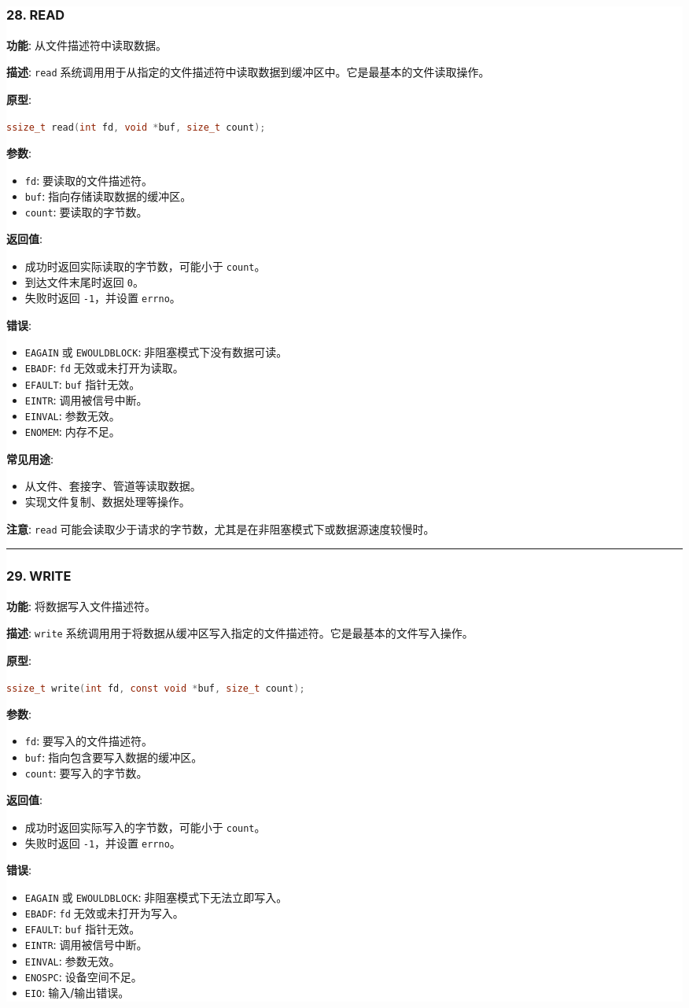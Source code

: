 ### 28. **READ**
**功能**: 从文件描述符中读取数据。

**描述**: `read` 系统调用用于从指定的文件描述符中读取数据到缓冲区中。它是最基本的文件读取操作。

**原型**:
```c
ssize_t read(int fd, void *buf, size_t count);
```

**参数**:
- `fd`: 要读取的文件描述符。
- `buf`: 指向存储读取数据的缓冲区。
- `count`: 要读取的字节数。

**返回值**:
- 成功时返回实际读取的字节数，可能小于 `count`。
- 到达文件末尾时返回 `0`。
- 失败时返回 `-1`，并设置 `errno`。

**错误**:
- `EAGAIN` 或 `EWOULDBLOCK`: 非阻塞模式下没有数据可读。
- `EBADF`: `fd` 无效或未打开为读取。
- `EFAULT`: `buf` 指针无效。
- `EINTR`: 调用被信号中断。
- `EINVAL`: 参数无效。
- `ENOMEM`: 内存不足。

**常见用途**:
- 从文件、套接字、管道等读取数据。
- 实现文件复制、数据处理等操作。

**注意**: `read` 可能会读取少于请求的字节数，尤其是在非阻塞模式下或数据源速度较慢时。

---

### 29. **WRITE**
**功能**: 将数据写入文件描述符。

**描述**: `write` 系统调用用于将数据从缓冲区写入指定的文件描述符。它是最基本的文件写入操作。

**原型**:
```c
ssize_t write(int fd, const void *buf, size_t count);
```

**参数**:
- `fd`: 要写入的文件描述符。
- `buf`: 指向包含要写入数据的缓冲区。
- `count`: 要写入的字节数。

**返回值**:
- 成功时返回实际写入的字节数，可能小于 `count`。
- 失败时返回 `-1`，并设置 `errno`。

**错误**:
- `EAGAIN` 或 `EWOULDBLOCK`: 非阻塞模式下无法立即写入。
- `EBADF`: `fd` 无效或未打开为写入。
- `EFAULT`: `buf` 指针无效。
- `EINTR`: 调用被信号中断。
- `EINVAL`: 参数无效。
- `ENOSPC`: 设备空间不足。
- `EIO`: 输入/输出错误。
